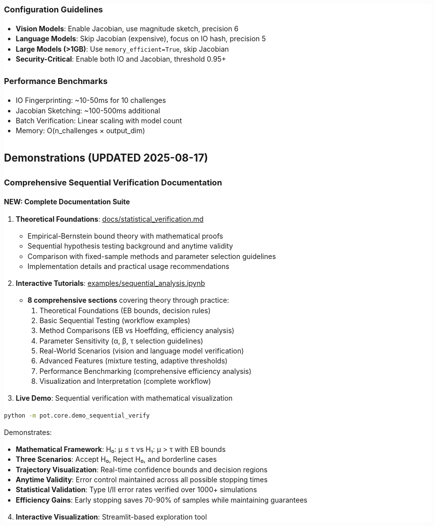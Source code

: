 ### Configuration Guidelines
- **Vision Models**: Enable Jacobian, use magnitude sketch, precision 6
- **Language Models**: Skip Jacobian (expensive), focus on IO hash, precision 5
- **Large Models (>1GB)**: Use `memory_efficient=True`, skip Jacobian
- **Security-Critical**: Enable both IO and Jacobian, threshold 0.95+

### Performance Benchmarks
- IO Fingerprinting: ~10-50ms for 10 challenges
- Jacobian Sketching: ~100-500ms additional
- Batch Verification: Linear scaling with model count
- Memory: O(n_challenges × output_dim)

## Demonstrations (UPDATED 2025-08-17)

### Comprehensive Sequential Verification Documentation

**NEW: Complete Documentation Suite**

1. **Theoretical Foundations**: [docs/statistical_verification.md](docs/statistical_verification.md)
   - Empirical-Bernstein bound theory with mathematical proofs
   - Sequential hypothesis testing background and anytime validity
   - Comparison with fixed-sample methods and parameter selection guidelines
   - Implementation details and practical usage recommendations

2. **Interactive Tutorials**: [examples/sequential_analysis.ipynb](examples/sequential_analysis.ipynb)
   - **8 comprehensive sections** covering theory through practice:
     1. Theoretical Foundations (EB bounds, decision rules)
     2. Basic Sequential Testing (workflow examples)
     3. Method Comparisons (EB vs Hoeffding, efficiency analysis)
     4. Parameter Sensitivity (α, β, τ selection guidelines)
     5. Real-World Scenarios (vision and language model verification)
     6. Advanced Features (mixture testing, adaptive thresholds)
     7. Performance Benchmarking (comprehensive efficiency analysis)
     8. Visualization and Interpretation (complete workflow)

3. **Live Demo**: Sequential verification with mathematical visualization

```bash
python -m pot.core.demo_sequential_verify
```

Demonstrates:
- **Mathematical Framework**: H₀: μ ≤ τ vs H₁: μ > τ with EB bounds
- **Three Scenarios**: Accept H₀, Reject H₀, and borderline cases
- **Trajectory Visualization**: Real-time confidence bounds and decision regions
- **Anytime Validity**: Error control maintained across all possible stopping times
- **Statistical Validation**: Type I/II error rates verified over 1000+ simulations
- **Efficiency Gains**: Early stopping saves 70-90% of samples while maintaining guarantees

4. **Interactive Visualization**: Streamlit-based exploration tool
